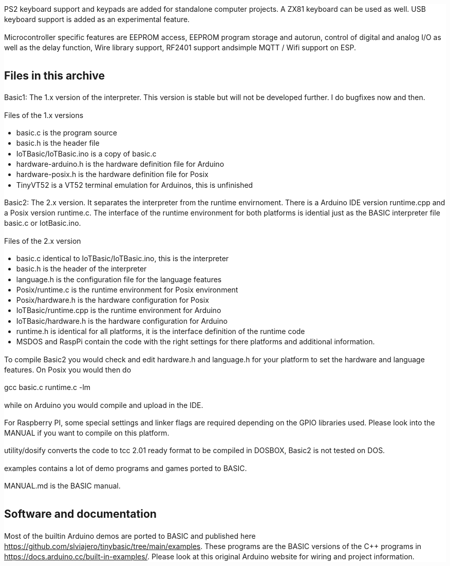 PS2 keyboard support and keypads are added for standalone computer projects. A ZX81 keyboard can be used as well. USB keyboard support is added as an experimental feature.

Microcontroller specific features are EEPROM access, EEPROM program storage and autorun, control of digital and analog I/O as well as the delay function, Wire library support, RF2401 support andsimple MQTT / Wifi support on ESP.

## Files in this archive 

Basic1: The 1.x version of the interpreter. This version is stable but will not be developed further. I do bugfixes now and then. 

Files of the 1.x versions
- basic.c is the program source
- basic.h is the header file
- IoTBasic/IoTBasic.ino is a copy of basic.c
- hardware-arduino.h is the hardware definition file for Arduino 
- hardware-posix.h is the hardware definition file for Posix
- TinyVT52 is a VT52 terminal emulation for Arduinos, this is unfinished

Basic2: The 2.x version. It separates the interpreter from the runtime envirnoment. There is a Arduino IDE version runtime.cpp and a Posix version runtime.c. The interface of the runtime environment for both platforms is idential just as the BASIC interpreter file basic.c or IotBasic.ino.

Files of the 2.x version
- basic.c identical to IoTBasic/IoTBasic.ino, this is the interpreter
- basic.h is the header of the interpreter
- language.h is the configuration file for the language features
- Posix/runtime.c is the runtime environment for Posix environment
- Posix/hardware.h is the hardware configuration for Posix
- IoTBasic/runtime.cpp is the runtime environment for Arduino
- IoTBasic/hardware.h is the hardware configuration for Arduino
- runtime.h is identical for all platforms, it is the interface definition of the runtime code
- MSDOS and RaspPi contain the code with the right settings for there platforms and additional information.

To compile Basic2 you would check and edit hardware.h and language.h for your platform to set the hardware and language features. On Posix you would then do 

gcc basic.c runtime.c -lm

while on Arduino you would compile and upload in the IDE.

For Raspberry PI, some special settings and linker flags are required depending on the GPIO libraries used. Please look into the MANUAL if you want to compile on this platform.

utility/dosify converts the code to tcc 2.01 ready format to be compiled in DOSBOX, Basic2 is not tested on DOS.

examples contains a lot of demo programs and games ported to BASIC.

MANUAL.md is the BASIC manual.

## Software and documentation

Most of the builtin Arduino demos are ported to BASIC and published here https://github.com/slviajero/tinybasic/tree/main/examples. These programs are the BASIC versions of the C++ programs in https://docs.arduino.cc/built-in-examples/. Please look at this original Arduino website for wiring and project information.
